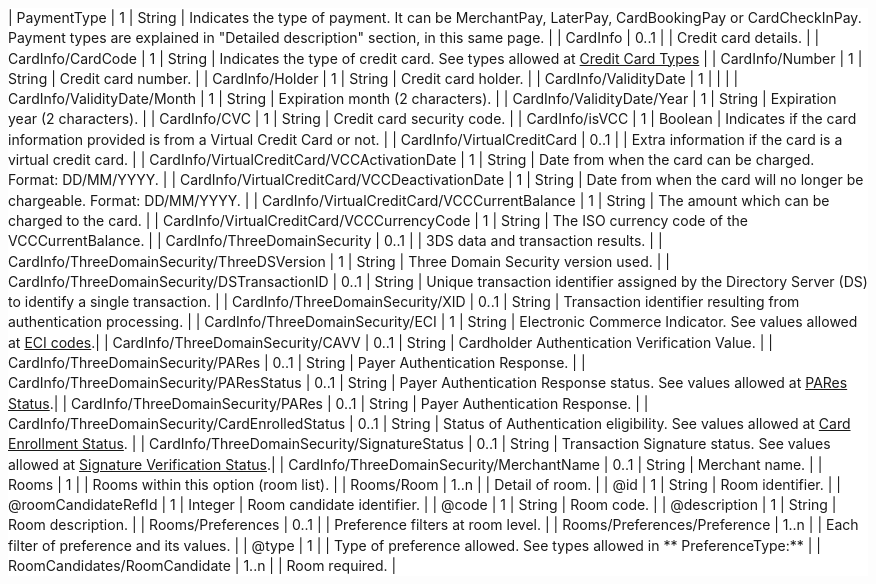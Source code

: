 | PaymentType   				| 1  		| String	| Indicates the type of payment. It can be MerchantPay, LaterPay, CardBookingPay or CardCheckInPay. Payment types are explained in "Detailed description" section, in this same page.			|
| CardInfo   				| 0..1  		|		| Credit card details.			|
| CardInfo/CardCode   				| 1  		| String	| Indicates the type of credit card. See types allowed at [Credit Card Types](https://docs.travelgatex.com/legacy/hotel/methods/messages/listsdata/)			|
| CardInfo/Number   				| 1  		| String	| Credit card number.			| 
| CardInfo/Holder   				| 1  		| String	| Credit card holder.			|
| CardInfo/ValidityDate   				| 1  		|		| 			|
| CardInfo/ValidityDate/Month   				| 1  		| String	| Expiration month (2 characters).			|
| CardInfo/ValidityDate/Year   				| 1  		| String	| Expiration year (2 characters).			|
| CardInfo/CVC   				| 1  		| String	| Credit card security code.			|
| CardInfo/isVCC   				| 1  		| Boolean	| Indicates if the card information provided is from a Virtual Credit Card or not.			|
| CardInfo/VirtualCreditCard   				| 0..1  		|		|  Extra information if the card is a virtual credit card.			|
| CardInfo/VirtualCreditCard/VCCActivationDate   				| 1  		| String	| Date from when the card can be charged. Format: DD/MM/YYYY.	|
| CardInfo/VirtualCreditCard/VCCDeactivationDate   				| 1  		| String	| Date from when the card will no longer be chargeable. Format: DD/MM/YYYY.	|
| CardInfo/VirtualCreditCard/VCCCurrentBalance   				| 1  		| String	| The amount which can be charged to the card.	|
| CardInfo/VirtualCreditCard/VCCCurrencyCode   				| 1  		| String	| The ISO currency code of the VCCCurrentBalance.	|
| CardInfo/ThreeDomainSecurity   				| 0..1  		|		| 3DS data and transaction results.			|
| CardInfo/ThreeDomainSecurity/ThreeDSVersion   | 1  		| String	| Three Domain Security version used.	|
| CardInfo/ThreeDomainSecurity/DSTransactionID  | 0..1 		| String	| Unique transaction identifier assigned by the Directory Server (DS) to identify a single transaction.	|
| CardInfo/ThreeDomainSecurity/XID              | 0..1 		| String	| Transaction identifier resulting from authentication processing.	|
| CardInfo/ThreeDomainSecurity/ECI              | 1  		| String	| Electronic Commerce Indicator. See values allowed at [ECI codes](https://docs.travelgatex.com/legacy/hotel/methods/messages/listsdata/).|
| CardInfo/ThreeDomainSecurity/CAVV             | 0..1  		| String	| Cardholder Authentication Verification Value.	|
| CardInfo/ThreeDomainSecurity/PARes            | 0..1  		| String	| Payer Authentication Response.	|
| CardInfo/ThreeDomainSecurity/PAResStatus      | 0..1  		| String	| Payer Authentication Response status. See values allowed at [PARes Status](https://docs.travelgatex.com/legacy/hotel/methods/messages/listsdata/).|
| CardInfo/ThreeDomainSecurity/PARes            | 0..1  		| String	| Payer Authentication Response.	|
| CardInfo/ThreeDomainSecurity/CardEnrolledStatus | 0..1  		| String	| Status of Authentication eligibility. See values allowed at [Card Enrollment Status](https://docs.travelgatex.com/legacy/hotel/methods/messages/listsdata/).	|
| CardInfo/ThreeDomainSecurity/SignatureStatus  | 0..1  		| String	| Transaction Signature status.	See values allowed at [Signature Verification Status](https://docs.travelgatex.com/legacy/hotel/methods/messages/listsdata/).|
| CardInfo/ThreeDomainSecurity/MerchantName     | 0..1  		| String	| Merchant name.	|
| Rooms          				| 1      	|		| Rooms within this option (room list).			|
| Rooms/Room    				| 1..n    	|		| Detail of room. 					|
| @id      					| 1  		| String	| Room identifier.				|
| @roomCandidateRefId				| 1  		| Integer	| Room candidate identifier.				|
| @code    					| 1  		| String	| Room code.						|
| @description					| 1  		| String	| Room description.					|
| Rooms/Preferences    				| 0..1    	|		| Preference filters at room level. 					|
| Rooms/Preferences/Preference   				| 1..n    	|		| Each filter of preference and its values. 		|
| @type   				| 1    	|		| Type of preference allowed. See types allowed in ** PreferenceType:**  					|
| RoomCandidates/RoomCandidate			| 1..n    	|		| Room required.					|